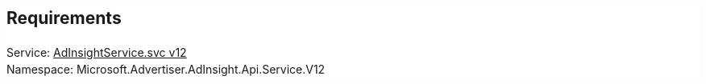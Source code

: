 ```python
```

## Requirements
Service: [AdInsightService.svc v12](https://adinsight.api.bingads.microsoft.com/Api/Advertiser/AdInsight/v12/AdInsightService.svc)  
Namespace: Microsoft.Advertiser.AdInsight.Api.Service.V12  

